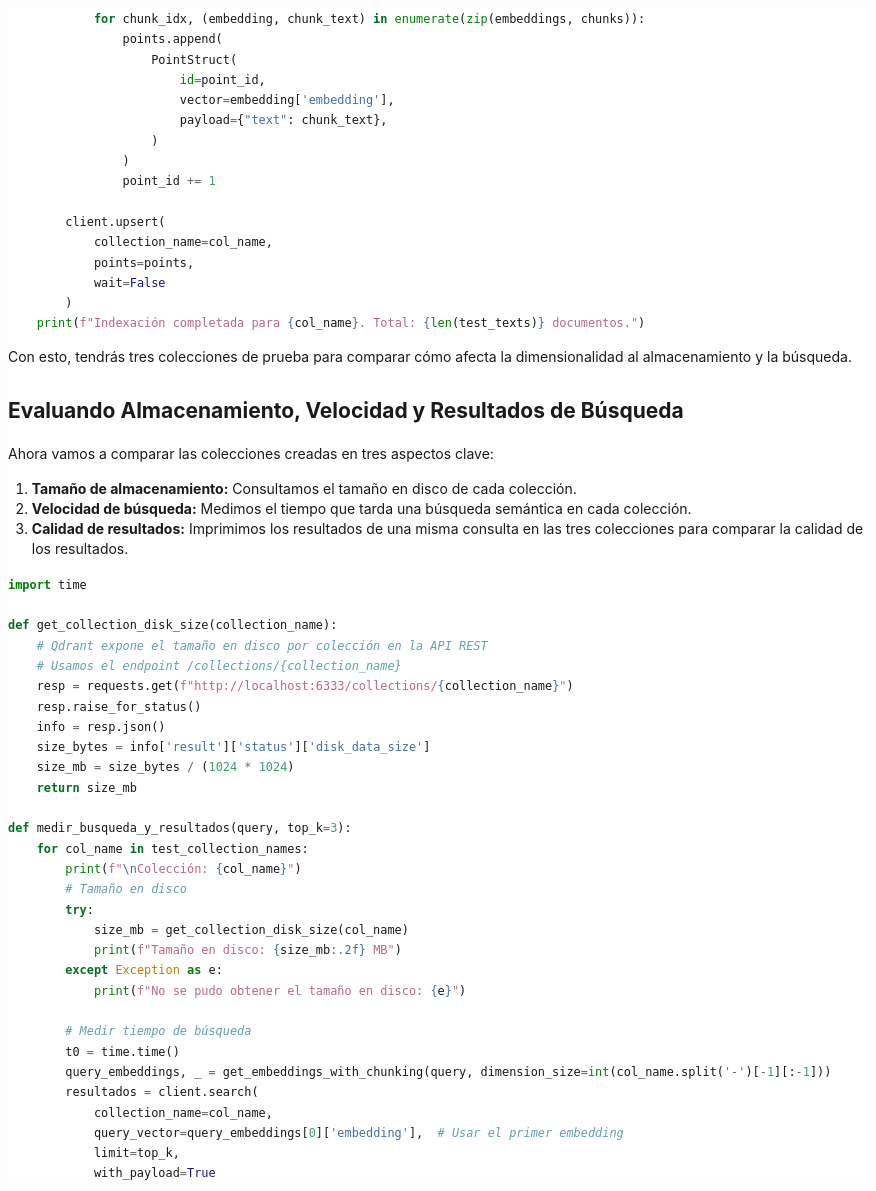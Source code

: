 ```python
            for chunk_idx, (embedding, chunk_text) in enumerate(zip(embeddings, chunks)):
                points.append(
                    PointStruct(
                        id=point_id,
                        vector=embedding['embedding'],
                        payload={"text": chunk_text},
                    )
                )
                point_id += 1
        
        client.upsert(
            collection_name=col_name,
            points=points,
            wait=False
        )
    print(f"Indexación completada para {col_name}. Total: {len(test_texts)} documentos.")

```

Con esto, tendrás tres colecciones de prueba para comparar cómo afecta la dimensionalidad al almacenamiento y la búsqueda.

## Evaluando Almacenamiento, Velocidad y Resultados de Búsqueda

Ahora vamos a comparar las colecciones creadas en tres aspectos clave:

1. **Tamaño de almacenamiento:** Consultamos el tamaño en disco de cada colección.
2. **Velocidad de búsqueda:** Medimos el tiempo que tarda una búsqueda semántica en cada colección.
3. **Calidad de resultados:** Imprimimos los resultados de una misma consulta en las tres colecciones para comparar la calidad de los resultados.

```python
import time

def get_collection_disk_size(collection_name):
    # Qdrant expone el tamaño en disco por colección en la API REST
    # Usamos el endpoint /collections/{collection_name}
    resp = requests.get(f"http://localhost:6333/collections/{collection_name}")
    resp.raise_for_status()
    info = resp.json()
    size_bytes = info['result']['status']['disk_data_size']
    size_mb = size_bytes / (1024 * 1024)
    return size_mb

def medir_busqueda_y_resultados(query, top_k=3):
    for col_name in test_collection_names:
        print(f"\nColección: {col_name}")
        # Tamaño en disco
        try:
            size_mb = get_collection_disk_size(col_name)
            print(f"Tamaño en disco: {size_mb:.2f} MB")
        except Exception as e:
            print(f"No se pudo obtener el tamaño en disco: {e}")

        # Medir tiempo de búsqueda
        t0 = time.time()
        query_embeddings, _ = get_embeddings_with_chunking(query, dimension_size=int(col_name.split('-')[-1][:-1]))
        resultados = client.search(
            collection_name=col_name,
            query_vector=query_embeddings[0]['embedding'],  # Usar el primer embedding
            limit=top_k,
            with_payload=True
```
